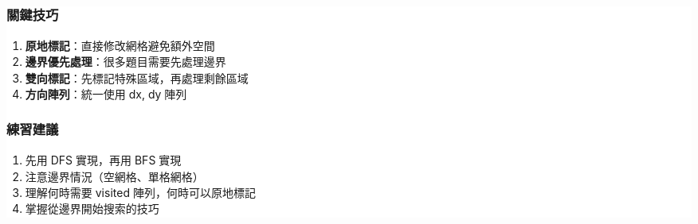 ### 關鍵技巧

1. **原地標記**：直接修改網格避免額外空間
2. **邊界優先處理**：很多題目需要先處理邊界
3. **雙向標記**：先標記特殊區域，再處理剩餘區域
4. **方向陣列**：統一使用 dx, dy 陣列

### 練習建議

1. 先用 DFS 實現，再用 BFS 實現
2. 注意邊界情況（空網格、單格網格）
3. 理解何時需要 visited 陣列，何時可以原地標記
4. 掌握從邊界開始搜索的技巧
